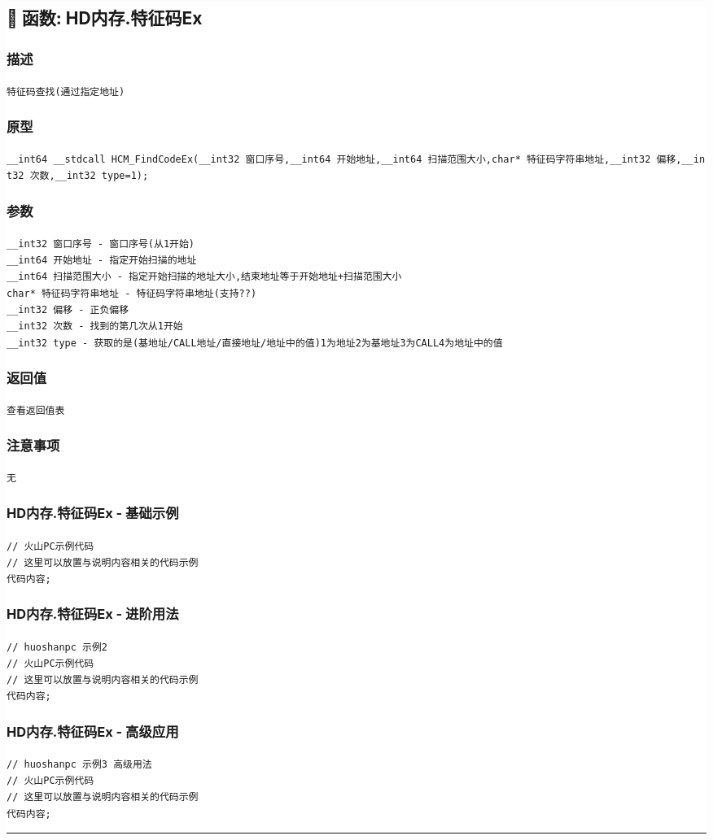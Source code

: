 ## 📌 函数: HD内存.特征码Ex
### 描述
```
特征码查找(通过指定地址)
```
### 原型
```
__int64 __stdcall HCM_FindCodeEx(__int32 窗口序号,__int64 开始地址,__int64 扫描范围大小,char* 特征码字符串地址,__int32 偏移,__int32 次数,__int32 type=1);
```
### 参数
```
__int32 窗口序号 - 窗口序号(从1开始)
__int64 开始地址 - 指定开始扫描的地址
__int64 扫描范围大小 - 指定开始扫描的地址大小,结束地址等于开始地址+扫描范围大小
char* 特征码字符串地址 - 特征码字符串地址(支持??)
__int32 偏移 - 正负偏移
__int32 次数 - 找到的第几次从1开始
__int32 type - 获取的是(基地址/CALL地址/直接地址/地址中的值)1为地址2为基地址3为CALL4为地址中的值
```
### 返回值
```
查看返回值表
```
### 注意事项
```
无
```
### HD内存.特征码Ex - 基础示例
```
// 火山PC示例代码
// 这里可以放置与说明内容相关的代码示例
代码内容;
```
### HD内存.特征码Ex - 进阶用法
```
// huoshanpc 示例2
// 火山PC示例代码
// 这里可以放置与说明内容相关的代码示例
代码内容;
```
### HD内存.特征码Ex - 高级应用
```
// huoshanpc 示例3 高级用法
// 火山PC示例代码
// 这里可以放置与说明内容相关的代码示例
代码内容;
```

---